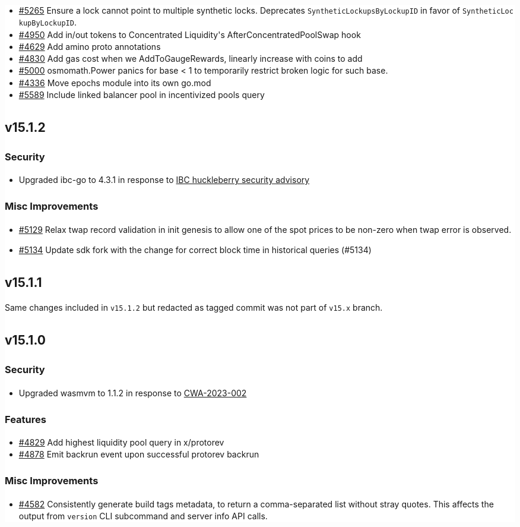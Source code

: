 - [#5265](https://github.com/osmosis-labs/osmosis/pull/5265) Ensure a lock cannot point to multiple synthetic locks. Deprecates `SyntheticLockupsByLockupID` in favor of `SyntheticLockupByLockupID`.
- [#4950](https://github.com/osmosis-labs/osmosis/pull/4950) Add in/out tokens to Concentrated Liquidity's AfterConcentratedPoolSwap hook
- [#4629](https://github.com/osmosis-labs/osmosis/pull/4629) Add amino proto annotations
- [#4830](https://github.com/osmosis-labs/osmosis/pull/4830) Add gas cost when we AddToGaugeRewards, linearly increase with coins to add
- [#5000](https://github.com/osmosis-labs/osmosis/pull/5000) osmomath.Power panics for base < 1 to temporarily restrict broken logic for such base.
- [#4336](https://github.com/osmosis-labs/osmosis/pull/4336) Move epochs module into its own go.mod
- [#5589](https://github.com/osmosis-labs/osmosis/pull/5589) Include linked balancer pool in incentivized pools query

## v15.1.2

### Security

- Upgraded ibc-go to 4.3.1 in response to [IBC huckleberry security advisory](https://forum.cosmos.network/t/ibc-security-advisory-huckleberry/10731)

### Misc Improvements

- [#5129](https://github.com/osmosis-labs/osmosis/pull/5129) Relax twap record validation in init genesis to allow one of the spot prices to be non-zero when twap error is observed.

- [#5134](https://github.com/osmosis-labs/osmosis/pull/5134) Update sdk fork with the change for correct block time in historical queries (#5134)

## v15.1.1

Same changes included in `v15.1.2` but redacted as tagged commit was not part of `v15.x` branch.

## v15.1.0

### Security

- Upgraded wasmvm to 1.1.2 in response to [CWA-2023-002](https://github.com/CosmWasm/advisories/blob/main/CWAs/CWA-2023-002.md)

### Features

- [#4829](https://github.com/osmosis-labs/osmosis/pull/4829) Add highest liquidity pool query in x/protorev
- [#4878](https://github.com/osmosis-labs/osmosis/pull/4878) Emit backrun event upon successful protorev backrun

### Misc Improvements

- [#4582](https://github.com/osmosis-labs/osmosis/pull/4582) Consistently generate build tags metadata, to return a comma-separated list without stray quotes. This affects the output from `version` CLI subcommand and server info API calls.
